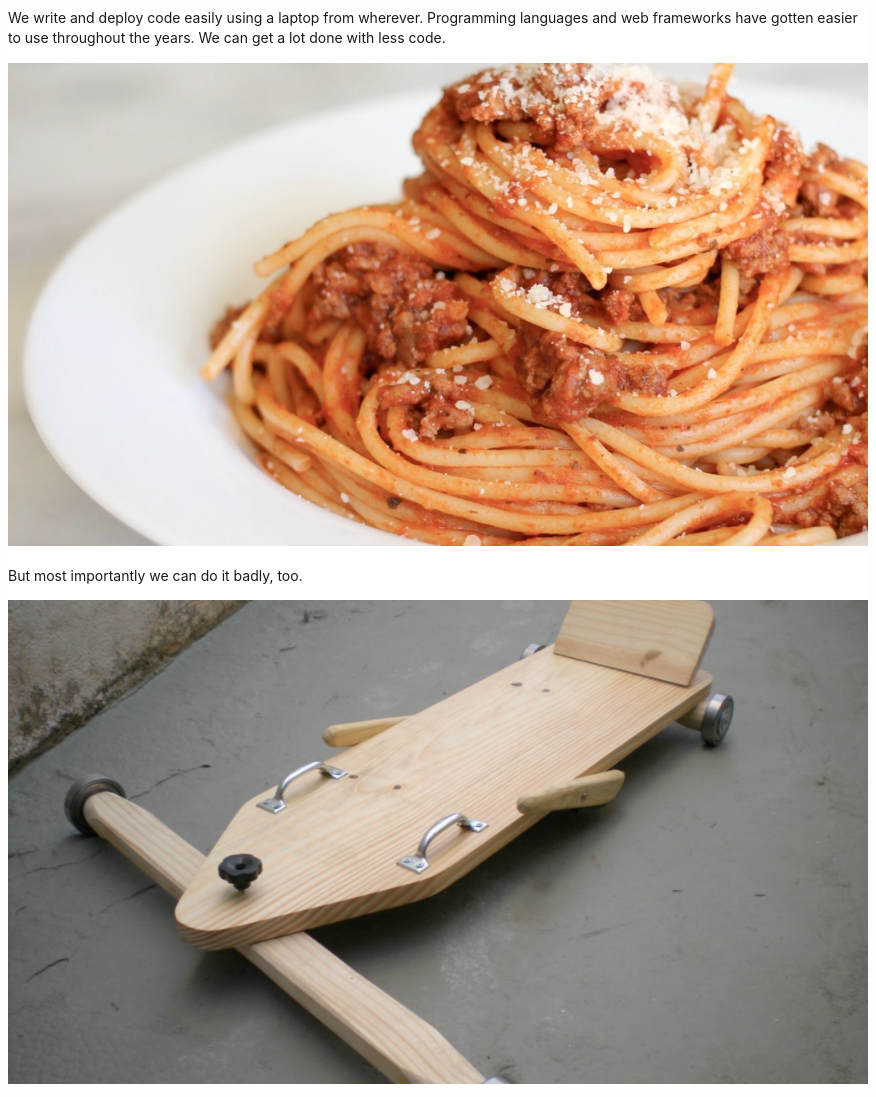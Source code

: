 We write and deploy code easily using a laptop from wherever. Programming languages and web frameworks have gotten easier to use throughout the years. We can get a lot done with less code.

![](/img/monolith-the-breaking/images.005.png)

But most importantly we can do it badly, too.

![](/img/monolith-the-breaking/images.006.png)
